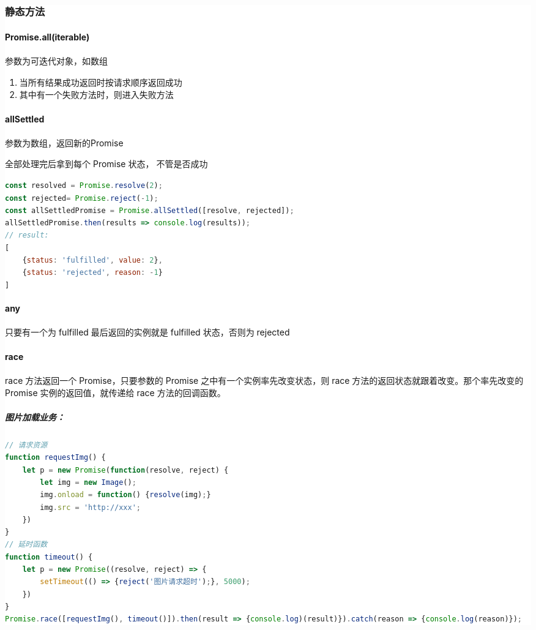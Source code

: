 ### 静态方法

#### Promise.all(iterable)

参数为可迭代对象，如数组

1. 当所有结果成功返回时按请求顺序返回成功
2. 其中有一个失败方法时，则进入失败方法

#### allSettled

参数为数组，返回新的Promise

全部处理完后拿到每个 Promise 状态， 不管是否成功

```js
const resolved = Promise.resolve(2);
const rejected= Promise.reject(-1);
const allSettledPromise = Promise.allSettled([resolve, rejected]);
allSettledPromise.then(results => console.log(results));
// result: 
[
    {status: 'fulfilled', value: 2},
    {status: 'rejected', reason: -1}
]
```

#### any

只要有一个为 fulfilled 最后返回的实例就是 fulfilled 状态，否则为 rejected

#### race

race 方法返回一个 Promise，只要参数的 Promise 之中有一个实例率先改变状态，则 race 方法的返回状态就跟着改变。那个率先改变的 Promise 实例的返回值，就传递给 race 方法的回调函数。

##### 图片加载业务：

```js
// 请求资源
function requestImg() {
    let p = new Promise(function(resolve, reject) {
        let img = new Image();
        img.onload = function() {resolve(img);}
        img.src = 'http://xxx';
    })
}
// 延时函数
function timeout() {
    let p = new Promise((resolve, reject) => {
        setTimeout(() => {reject('图片请求超时');}, 5000);
    })
}
Promise.race([requestImg(), timeout()]).then(result => {console.log)(result)}).catch(reason => {console.log(reason)});
```
